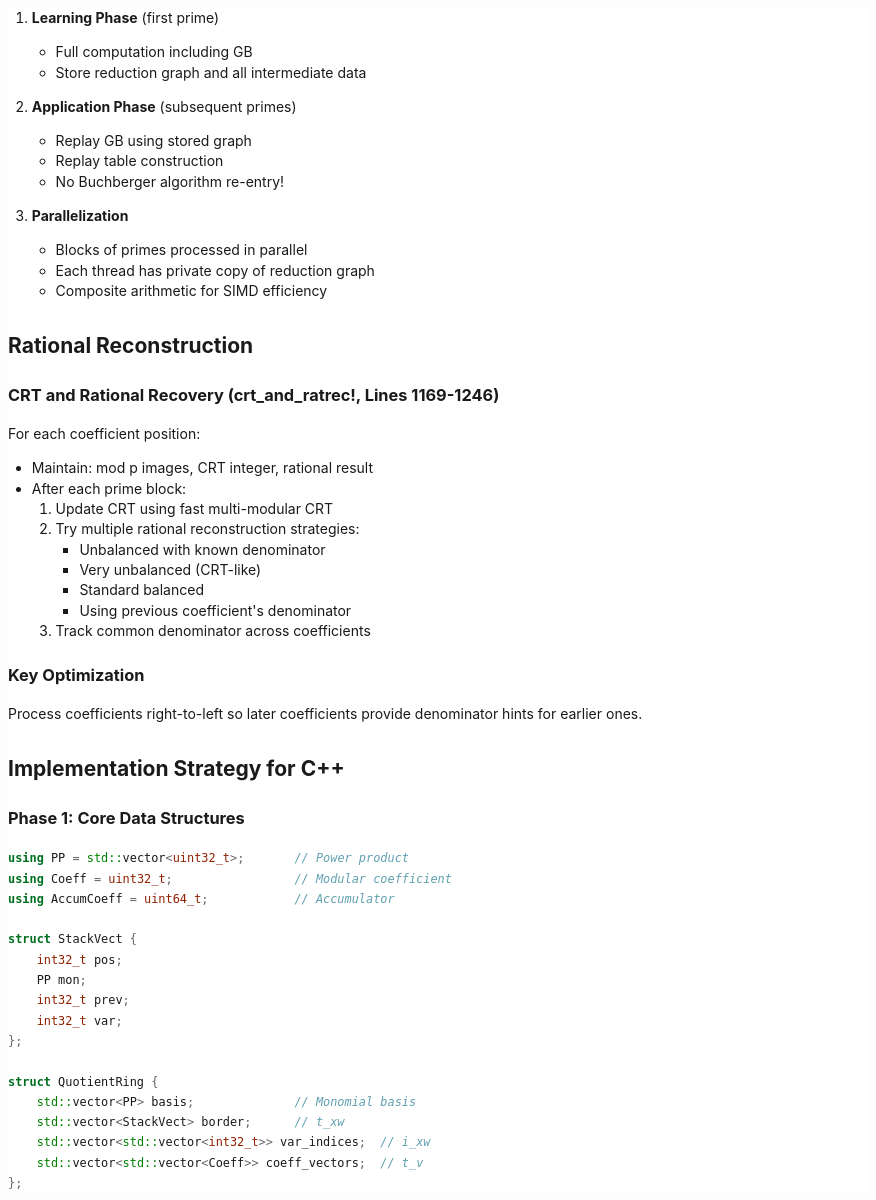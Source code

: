 1. **Learning Phase** (first prime)
   - Full computation including GB
   - Store reduction graph and all intermediate data

2. **Application Phase** (subsequent primes)
   - Replay GB using stored graph
   - Replay table construction
   - No Buchberger algorithm re-entry!

3. **Parallelization**
   - Blocks of primes processed in parallel
   - Each thread has private copy of reduction graph
   - Composite arithmetic for SIMD efficiency

## Rational Reconstruction

### CRT and Rational Recovery (crt_and_ratrec!, Lines 1169-1246)

For each coefficient position:
- Maintain: mod p images, CRT integer, rational result
- After each prime block:
  1. Update CRT using fast multi-modular CRT
  2. Try multiple rational reconstruction strategies:
     - Unbalanced with known denominator
     - Very unbalanced (CRT-like)
     - Standard balanced
     - Using previous coefficient's denominator
  3. Track common denominator across coefficients

### Key Optimization
Process coefficients right-to-left so later coefficients provide denominator hints for earlier ones.

## Implementation Strategy for C++

### Phase 1: Core Data Structures
```cpp
using PP = std::vector<uint32_t>;       // Power product
using Coeff = uint32_t;                 // Modular coefficient
using AccumCoeff = uint64_t;            // Accumulator

struct StackVect {
    int32_t pos;
    PP mon;
    int32_t prev;
    int32_t var;
};

struct QuotientRing {
    std::vector<PP> basis;              // Monomial basis
    std::vector<StackVect> border;      // t_xw
    std::vector<std::vector<int32_t>> var_indices;  // i_xw
    std::vector<std::vector<Coeff>> coeff_vectors;  // t_v
};
```
